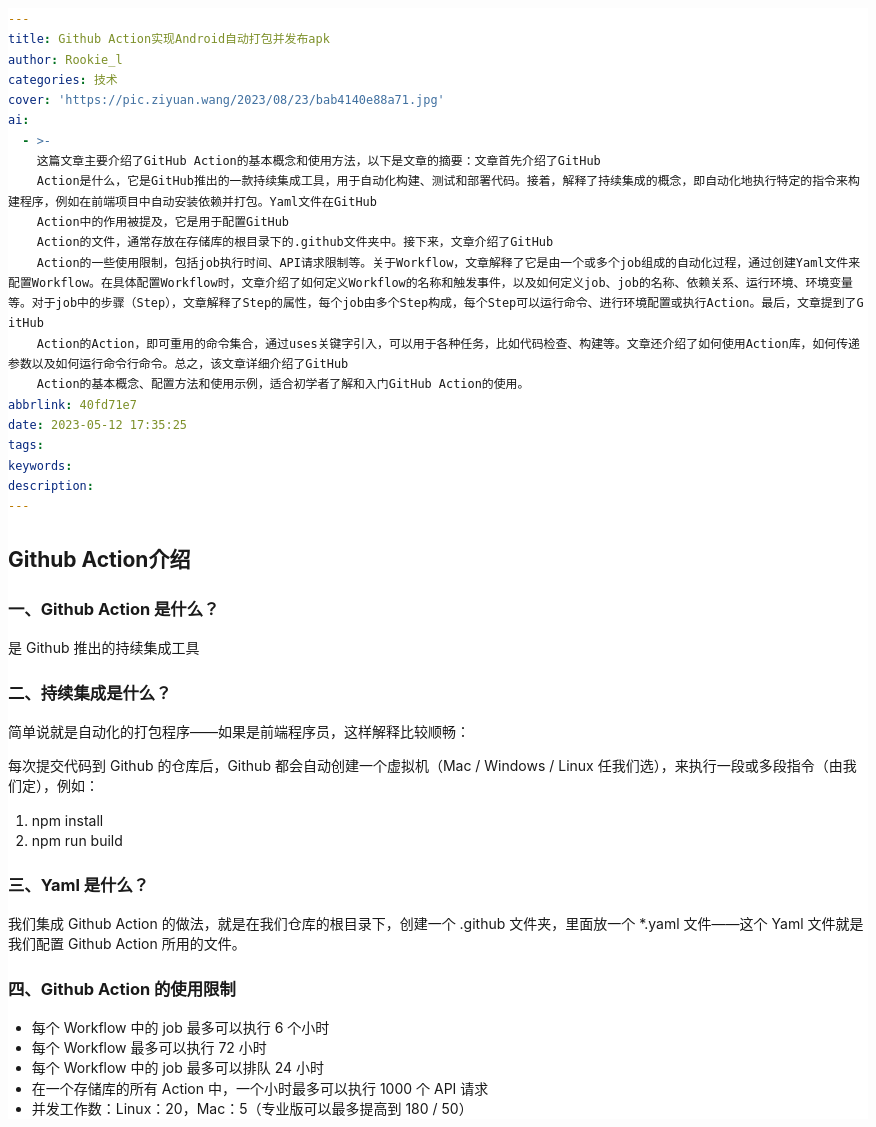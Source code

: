 ```yaml
---
title: Github Action实现Android自动打包并发布apk
author: Rookie_l
categories: 技术
cover: 'https://pic.ziyuan.wang/2023/08/23/bab4140e88a71.jpg'
ai:
  - >-
    这篇文章主要介绍了GitHub Action的基本概念和使用方法，以下是文章的摘要：文章首先介绍了GitHub
    Action是什么，它是GitHub推出的一款持续集成工具，用于自动化构建、测试和部署代码。接着，解释了持续集成的概念，即自动化地执行特定的指令来构建程序，例如在前端项目中自动安装依赖并打包。Yaml文件在GitHub
    Action中的作用被提及，它是用于配置GitHub
    Action的文件，通常存放在存储库的根目录下的.github文件夹中。接下来，文章介绍了GitHub
    Action的一些使用限制，包括job执行时间、API请求限制等。关于Workflow，文章解释了它是由一个或多个job组成的自动化过程，通过创建Yaml文件来配置Workflow。在具体配置Workflow时，文章介绍了如何定义Workflow的名称和触发事件，以及如何定义job、job的名称、依赖关系、运行环境、环境变量等。对于job中的步骤（Step），文章解释了Step的属性，每个job由多个Step构成，每个Step可以运行命令、进行环境配置或执行Action。最后，文章提到了GitHub
    Action的Action，即可重用的命令集合，通过uses关键字引入，可以用于各种任务，比如代码检查、构建等。文章还介绍了如何使用Action库，如何传递参数以及如何运行命令行命令。总之，该文章详细介绍了GitHub
    Action的基本概念、配置方法和使用示例，适合初学者了解和入门GitHub Action的使用。
abbrlink: 40fd71e7
date: 2023-05-12 17:35:25
tags:
keywords:
description:
---
```


## Github Action介绍

### 一、Github Action 是什么？

是 Github 推出的持续集成工具

### 二、持续集成是什么？

简单说就是自动化的打包程序——如果是前端程序员，这样解释比较顺畅：

每次提交代码到 Github 的仓库后，Github 都会自动创建一个虚拟机（Mac / Windows / Linux 任我们选），来执行一段或多段指令（由我们定），例如：

1. npm install
2. npm run build

### 三、Yaml 是什么？

我们集成 Github Action 的做法，就是在我们仓库的根目录下，创建一个 .github 文件夹，里面放一个 *.yaml 文件——这个 Yaml 文件就是我们配置 Github Action 所用的文件。

### 四、Github Action 的使用限制

- 每个 Workflow 中的 job 最多可以执行 6 个小时
- 每个 Workflow 最多可以执行 72 小时
- 每个 Workflow 中的 job 最多可以排队 24 小时
- 在一个存储库的所有 Action 中，一个小时最多可以执行 1000 个 API 请求
- 并发工作数：Linux：20，Mac：5（专业版可以最多提高到 180 / 50）
